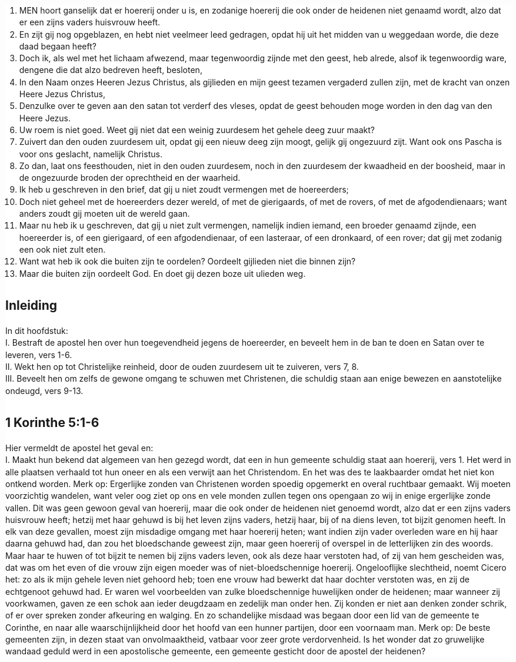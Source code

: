 1. MEN hoort ganselijk dat er hoererij onder u is, en zodanige hoererij die ook onder de heidenen niet genaamd wordt, alzo dat er een zijns vaders huisvrouw heeft.
2. En zijt gij nog opgeblazen, en hebt niet veelmeer leed gedragen, opdat hij uit het midden van u weggedaan worde, die deze daad begaan heeft?
3. Doch ik, als wel met het lichaam afwezend, maar tegenwoordig zijnde met den geest, heb alrede, alsof ik tegenwoordig ware, dengene die dat alzo bedreven heeft, besloten,
4. In den Naam onzes Heeren Jezus Christus, als gijlieden en mijn geest tezamen vergaderd zullen zijn, met de kracht van onzen Heere Jezus Christus,
5. Denzulke over te geven aan den satan tot verderf des vleses, opdat de geest behouden moge worden in den dag van den Heere Jezus.
6. Uw roem is niet goed. Weet gij niet dat een weinig zuurdesem het gehele deeg zuur maakt?
7. Zuivert dan den ouden zuurdesem uit, opdat gij een nieuw deeg zijn moogt, gelijk gij ongezuurd zijt. Want ook ons Pascha is voor ons geslacht, namelijk Christus.
8. Zo dan, laat ons feesthouden, niet in den ouden zuurdesem, noch in den zuurdesem der kwaadheid en der boosheid, maar in de ongezuurde broden der oprechtheid en der waarheid.
9. Ik heb u geschreven in den brief, dat gij u niet zoudt vermengen met de hoereerders;
10. Doch niet geheel met de hoereerders dezer wereld, of met de gierigaards, of met de rovers, of met de afgodendienaars; want anders zoudt gij moeten uit de wereld gaan.
11. Maar nu heb ik u geschreven, dat gij u niet zult vermengen, namelijk indien iemand, een broeder genaamd zijnde, een hoereerder is, of een gierigaard, of een afgodendienaar, of een lasteraar, of een dronkaard, of een rover; dat gij met zodanig een ook niet zult eten.
12. Want wat heb ik ook die buiten zijn te oordelen? Oordeelt gijlieden niet die binnen zijn?
13. Maar die buiten zijn oordeelt God. En doet gij dezen boze uit ulieden weg.

## Inleiding

In dit hoofdstuk:  
I. Bestraft de apostel hen over hun toegevendheid jegens de hoereerder, en beveelt hem in de ban te doen en Satan over te leveren, vers 1-6.  
II. Wekt hen op tot Christelijke reinheid, door de ouden zuurdesem uit te zuiveren, vers 7, 8.   
III. Beveelt hen om zelfs de gewone omgang te schuwen met Christenen, die schuldig staan aan enige bewezen en aanstotelijke ondeugd, vers 9-13.   

## 1 Korinthe 5:1-6 
Hier vermeldt de apostel het geval en:  
I. Maakt hun bekend dat algemeen van hen gezegd wordt, dat een in hun gemeente schuldig staat aan hoererij, vers 1. Het werd in alle plaatsen verhaald tot hun oneer en als een verwijt aan het Christendom. En het was des te laakbaarder omdat het niet kon ontkend worden. 
Merk op: Ergerlijke zonden van Christenen worden spoedig opgemerkt en overal ruchtbaar gemaakt. Wij moeten voorzichtig wandelen, want veler oog ziet op ons en vele monden zullen tegen ons opengaan zo wij in enige ergerlijke zonde vallen. Dit was geen gewoon geval van hoererij, maar die ook onder de heidenen niet genoemd wordt, alzo dat er een zijns vaders huisvrouw heeft; hetzij met haar gehuwd is bij het leven zijns vaders, hetzij haar, bij of na diens leven, tot bijzit genomen heeft. In elk van deze gevallen, moest zijn misdadige omgang met haar hoererij heten; want indien zijn vader overleden ware en hij haar daarna gehuwd had, dan zou het bloedschande geweest zijn, maar geen hoererij of overspel in de letterlijken zin des woords. Maar haar te huwen of tot bijzit te nemen bij zijns vaders leven, ook als deze haar verstoten had, of zij van hem gescheiden was, dat was om het even of die vrouw zijn eigen moeder was of niet-bloedschennige hoererij. Ongelooflijke slechtheid, noemt Cicero het: zo als ik mijn gehele leven niet gehoord heb; toen ene vrouw had bewerkt dat haar dochter verstoten was, en zij de echtgenoot gehuwd had. Er waren wel voorbeelden van zulke bloedschennige huwelijken onder de heidenen; maar wanneer zij voorkwamen, gaven ze een schok aan ieder deugdzaam en zedelijk man onder hen. Zij konden er niet aan denken zonder schrik, of er over spreken zonder afkeuring en walging. En zo schandelijke misdaad was begaan door een lid van de gemeente te Corinthe, en naar alle waarschijnlijkheid door het hoofd van een hunner partijen, door een voornaam man. 
Merk op: De beste gemeenten zijn, in dezen staat van onvolmaaktheid, vatbaar voor zeer grote verdorvenheid. Is het wonder dat zo gruwelijke wandaad geduld werd in een apostolische gemeente, een gemeente gesticht door de apostel der heidenen? 
